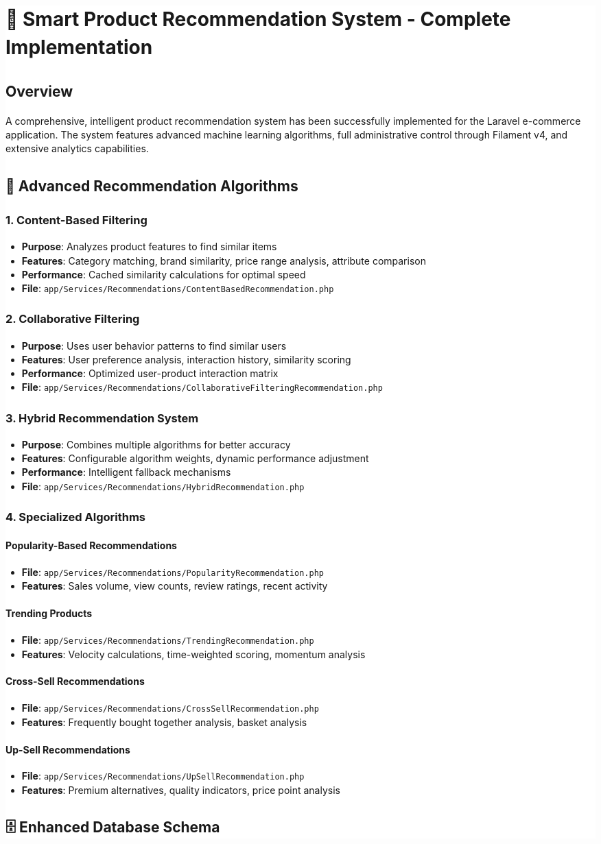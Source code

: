 # 🎯 Smart Product Recommendation System - Complete Implementation

## Overview

A comprehensive, intelligent product recommendation system has been successfully implemented for the Laravel e-commerce application. The system features advanced machine learning algorithms, full administrative control through Filament v4, and extensive analytics capabilities.

## 🧠 Advanced Recommendation Algorithms

### 1. Content-Based Filtering
- **Purpose**: Analyzes product features to find similar items
- **Features**: Category matching, brand similarity, price range analysis, attribute comparison
- **Performance**: Cached similarity calculations for optimal speed
- **File**: `app/Services/Recommendations/ContentBasedRecommendation.php`

### 2. Collaborative Filtering
- **Purpose**: Uses user behavior patterns to find similar users
- **Features**: User preference analysis, interaction history, similarity scoring
- **Performance**: Optimized user-product interaction matrix
- **File**: `app/Services/Recommendations/CollaborativeFilteringRecommendation.php`

### 3. Hybrid Recommendation System
- **Purpose**: Combines multiple algorithms for better accuracy
- **Features**: Configurable algorithm weights, dynamic performance adjustment
- **Performance**: Intelligent fallback mechanisms
- **File**: `app/Services/Recommendations/HybridRecommendation.php`

### 4. Specialized Algorithms

#### Popularity-Based Recommendations
- **File**: `app/Services/Recommendations/PopularityRecommendation.php`
- **Features**: Sales volume, view counts, review ratings, recent activity

#### Trending Products
- **File**: `app/Services/Recommendations/TrendingRecommendation.php`
- **Features**: Velocity calculations, time-weighted scoring, momentum analysis

#### Cross-Sell Recommendations
- **File**: `app/Services/Recommendations/CrossSellRecommendation.php`
- **Features**: Frequently bought together analysis, basket analysis

#### Up-Sell Recommendations
- **File**: `app/Services/Recommendations/UpSellRecommendation.php`
- **Features**: Premium alternatives, quality indicators, price point analysis

## 🗄️ Enhanced Database Schema
